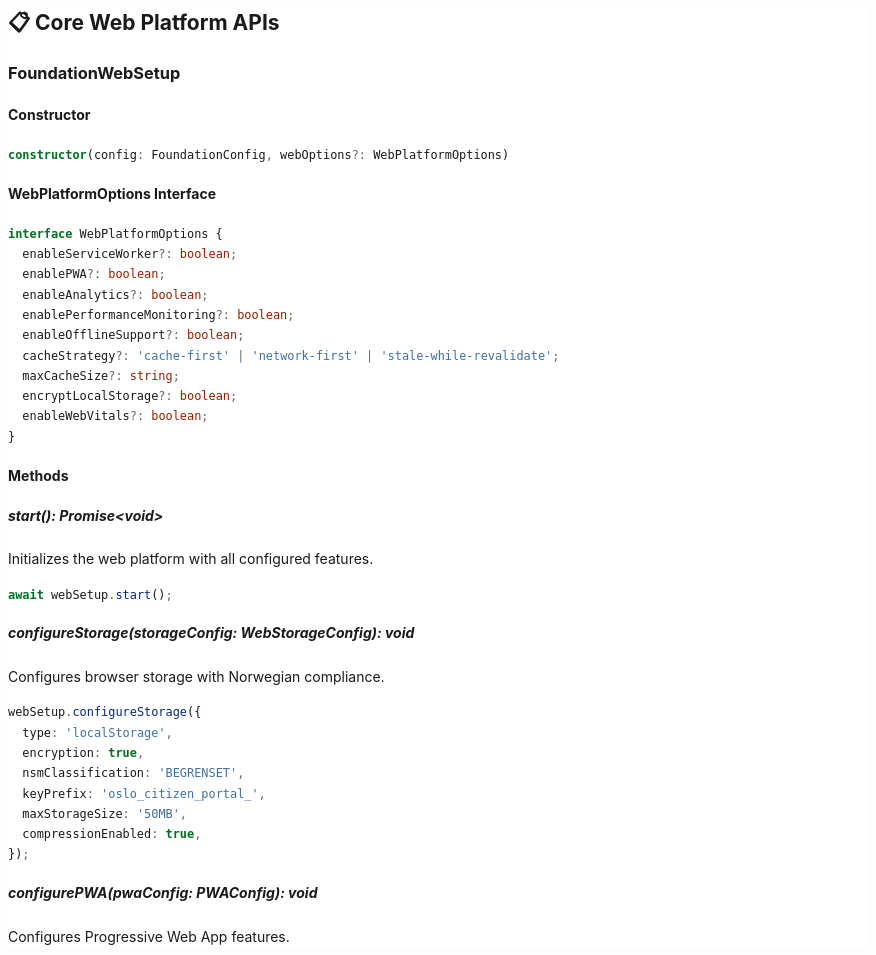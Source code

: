 ## 📋 Core Web Platform APIs

### FoundationWebSetup

#### Constructor

```typescript
constructor(config: FoundationConfig, webOptions?: WebPlatformOptions)
```

#### WebPlatformOptions Interface

```typescript
interface WebPlatformOptions {
  enableServiceWorker?: boolean;
  enablePWA?: boolean;
  enableAnalytics?: boolean;
  enablePerformanceMonitoring?: boolean;
  enableOfflineSupport?: boolean;
  cacheStrategy?: 'cache-first' | 'network-first' | 'stale-while-revalidate';
  maxCacheSize?: string;
  encryptLocalStorage?: boolean;
  enableWebVitals?: boolean;
}
```

#### Methods

##### start(): Promise\<void>

Initializes the web platform with all configured features.

```typescript
await webSetup.start();
```

##### configureStorage(storageConfig: WebStorageConfig): void

Configures browser storage with Norwegian compliance.

```typescript
webSetup.configureStorage({
  type: 'localStorage',
  encryption: true,
  nsmClassification: 'BEGRENSET',
  keyPrefix: 'oslo_citizen_portal_',
  maxStorageSize: '50MB',
  compressionEnabled: true,
});
```

##### configurePWA(pwaConfig: PWAConfig): void

Configures Progressive Web App features.
